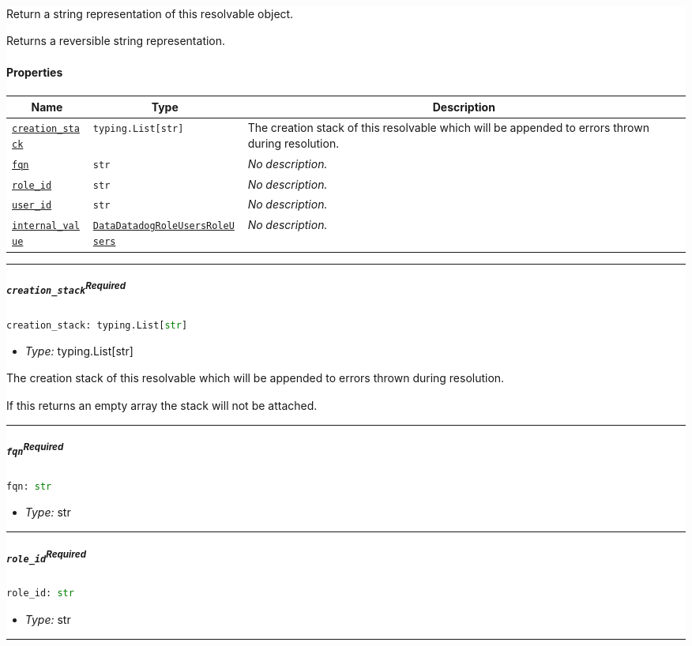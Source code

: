Return a string representation of this resolvable object.

Returns a reversible string representation.


#### Properties <a name="Properties" id="Properties"></a>

| **Name** | **Type** | **Description** |
| --- | --- | --- |
| <code><a href="#@cdktf/provider-datadog.dataDatadogRoleUsers.DataDatadogRoleUsersRoleUsersOutputReference.property.creationStack">creation_stack</a></code> | <code>typing.List[str]</code> | The creation stack of this resolvable which will be appended to errors thrown during resolution. |
| <code><a href="#@cdktf/provider-datadog.dataDatadogRoleUsers.DataDatadogRoleUsersRoleUsersOutputReference.property.fqn">fqn</a></code> | <code>str</code> | *No description.* |
| <code><a href="#@cdktf/provider-datadog.dataDatadogRoleUsers.DataDatadogRoleUsersRoleUsersOutputReference.property.roleId">role_id</a></code> | <code>str</code> | *No description.* |
| <code><a href="#@cdktf/provider-datadog.dataDatadogRoleUsers.DataDatadogRoleUsersRoleUsersOutputReference.property.userId">user_id</a></code> | <code>str</code> | *No description.* |
| <code><a href="#@cdktf/provider-datadog.dataDatadogRoleUsers.DataDatadogRoleUsersRoleUsersOutputReference.property.internalValue">internal_value</a></code> | <code><a href="#@cdktf/provider-datadog.dataDatadogRoleUsers.DataDatadogRoleUsersRoleUsers">DataDatadogRoleUsersRoleUsers</a></code> | *No description.* |

---

##### `creation_stack`<sup>Required</sup> <a name="creation_stack" id="@cdktf/provider-datadog.dataDatadogRoleUsers.DataDatadogRoleUsersRoleUsersOutputReference.property.creationStack"></a>

```python
creation_stack: typing.List[str]
```

- *Type:* typing.List[str]

The creation stack of this resolvable which will be appended to errors thrown during resolution.

If this returns an empty array the stack will not be attached.

---

##### `fqn`<sup>Required</sup> <a name="fqn" id="@cdktf/provider-datadog.dataDatadogRoleUsers.DataDatadogRoleUsersRoleUsersOutputReference.property.fqn"></a>

```python
fqn: str
```

- *Type:* str

---

##### `role_id`<sup>Required</sup> <a name="role_id" id="@cdktf/provider-datadog.dataDatadogRoleUsers.DataDatadogRoleUsersRoleUsersOutputReference.property.roleId"></a>

```python
role_id: str
```

- *Type:* str

---